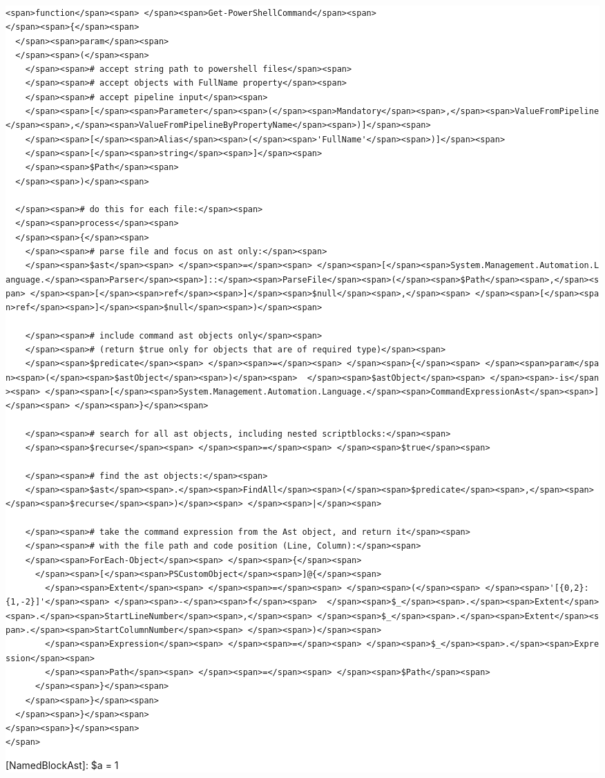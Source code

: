 ```
<span>function</span><span> </span><span>Get-PowerShellCommand</span><span>
</span><span>{</span><span>
  </span><span>param</span><span>
  </span><span>(</span><span>
    </span><span># accept string path to powershell files</span><span>
    </span><span># accept objects with FullName property</span><span>
    </span><span># accept pipeline input</span><span>
    </span><span>[</span><span>Parameter</span><span>(</span><span>Mandatory</span><span>,</span><span>ValueFromPipeline</span><span>,</span><span>ValueFromPipelineByPropertyName</span><span>)]</span><span>
    </span><span>[</span><span>Alias</span><span>(</span><span>'FullName'</span><span>)]</span><span>
    </span><span>[</span><span>string</span><span>]</span><span>
    </span><span>$Path</span><span>
  </span><span>)</span><span>

  </span><span># do this for each file:</span><span>
  </span><span>process</span><span>
  </span><span>{</span><span>
    </span><span># parse file and focus on ast only:</span><span>
    </span><span>$ast</span><span> </span><span>=</span><span> </span><span>[</span><span>System.Management.Automation.Language.</span><span>Parser</span><span>]::</span><span>ParseFile</span><span>(</span><span>$Path</span><span>,</span><span> </span><span>[</span><span>ref</span><span>]</span><span>$null</span><span>,</span><span> </span><span>[</span><span>ref</span><span>]</span><span>$null</span><span>)</span><span>

    </span><span># include command ast objects only</span><span>
    </span><span># (return $true only for objects that are of required type)</span><span>
    </span><span>$predicate</span><span> </span><span>=</span><span> </span><span>{</span><span> </span><span>param</span><span>(</span><span>$astObject</span><span>)</span><span>  </span><span>$astObject</span><span> </span><span>-is</span><span> </span><span>[</span><span>System.Management.Automation.Language.</span><span>CommandExpressionAst</span><span>]</span><span> </span><span>}</span><span>
        
    </span><span># search for all ast objects, including nested scriptblocks:</span><span>
    </span><span>$recurse</span><span> </span><span>=</span><span> </span><span>$true</span><span>
    
    </span><span># find the ast objects:</span><span>
    </span><span>$ast</span><span>.</span><span>FindAll</span><span>(</span><span>$predicate</span><span>,</span><span> </span><span>$recurse</span><span>)</span><span> </span><span>|</span><span>
    
    </span><span># take the command expression from the Ast object, and return it</span><span>
    </span><span># with the file path and code position (Line, Column):</span><span>
    </span><span>ForEach-Object</span><span> </span><span>{</span><span>
      </span><span>[</span><span>PSCustomObject</span><span>]@{</span><span>
        </span><span>Extent</span><span> </span><span>=</span><span> </span><span>(</span><span> </span><span>'[{0,2}:{1,-2}]'</span><span> </span><span>-</span><span>f</span><span>  </span><span>$_</span><span>.</span><span>Extent</span><span>.</span><span>StartLineNumber</span><span>,</span><span> </span><span>$_</span><span>.</span><span>Extent</span><span>.</span><span>StartColumnNumber</span><span> </span><span>)</span><span>
        </span><span>Expression</span><span> </span><span>=</span><span> </span><span>$_</span><span>.</span><span>Expression</span><span>
        </span><span>Path</span><span> </span><span>=</span><span> </span><span>$Path</span><span>
      </span><span>}</span><span>
    </span><span>}</span><span>
  </span><span>}</span><span>
</span><span>}</span><span>
</span>
```


[NamedBlockAst]: $a = 1